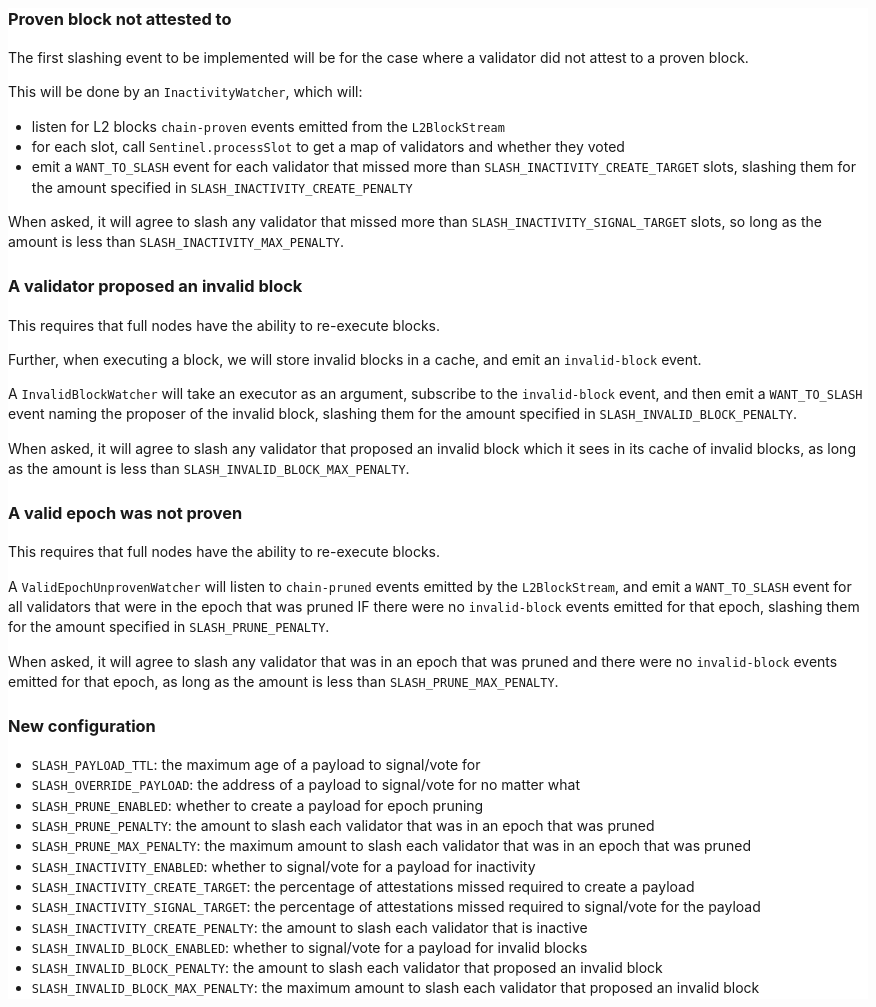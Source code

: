 ### Proven block not attested to

The first slashing event to be implemented will be for the case where a validator did not attest to a proven block.

This will be done by an `InactivityWatcher`, which will:

- listen for L2 blocks `chain-proven` events emitted from the `L2BlockStream`
- for each slot, call `Sentinel.processSlot` to get a map of validators and whether they voted
- emit a `WANT_TO_SLASH` event for each validator that missed more than `SLASH_INACTIVITY_CREATE_TARGET` slots, slashing them for the amount specified in `SLASH_INACTIVITY_CREATE_PENALTY`

When asked, it will agree to slash any validator that missed more than `SLASH_INACTIVITY_SIGNAL_TARGET` slots, so long as the amount is less than `SLASH_INACTIVITY_MAX_PENALTY`.

### A validator proposed an invalid block

This requires that full nodes have the ability to re-execute blocks.

Further, when executing a block, we will store invalid blocks in a cache, and emit an `invalid-block` event.

A `InvalidBlockWatcher` will take an executor as an argument, subscribe to the `invalid-block` event, and then emit a `WANT_TO_SLASH` event naming the proposer of the invalid block, slashing them for the amount specified in `SLASH_INVALID_BLOCK_PENALTY`.

When asked, it will agree to slash any validator that proposed an invalid block which it sees in its cache of invalid blocks, as long as the amount is less than `SLASH_INVALID_BLOCK_MAX_PENALTY`.

### A valid epoch was not proven

This requires that full nodes have the ability to re-execute blocks.

A `ValidEpochUnprovenWatcher` will listen to `chain-pruned` events emitted by the `L2BlockStream`, and emit a `WANT_TO_SLASH` event for all validators that were in the epoch that was pruned IF there were no `invalid-block` events emitted for that epoch, slashing them for the amount specified in `SLASH_PRUNE_PENALTY`.

When asked, it will agree to slash any validator that was in an epoch that was pruned and there were no `invalid-block` events emitted for that epoch, as long as the amount is less than `SLASH_PRUNE_MAX_PENALTY`.

### New configuration

- `SLASH_PAYLOAD_TTL`: the maximum age of a payload to signal/vote for
- `SLASH_OVERRIDE_PAYLOAD`: the address of a payload to signal/vote for no matter what
- `SLASH_PRUNE_ENABLED`: whether to create a payload for epoch pruning
- `SLASH_PRUNE_PENALTY`: the amount to slash each validator that was in an epoch that was pruned
- `SLASH_PRUNE_MAX_PENALTY`: the maximum amount to slash each validator that was in an epoch that was pruned
- `SLASH_INACTIVITY_ENABLED`: whether to signal/vote for a payload for inactivity
- `SLASH_INACTIVITY_CREATE_TARGET`: the percentage of attestations missed required to create a payload
- `SLASH_INACTIVITY_SIGNAL_TARGET`: the percentage of attestations missed required to signal/vote for the payload
- `SLASH_INACTIVITY_CREATE_PENALTY`: the amount to slash each validator that is inactive
- `SLASH_INVALID_BLOCK_ENABLED`: whether to signal/vote for a payload for invalid blocks
- `SLASH_INVALID_BLOCK_PENALTY`: the amount to slash each validator that proposed an invalid block
- `SLASH_INVALID_BLOCK_MAX_PENALTY`: the maximum amount to slash each validator that proposed an invalid block
